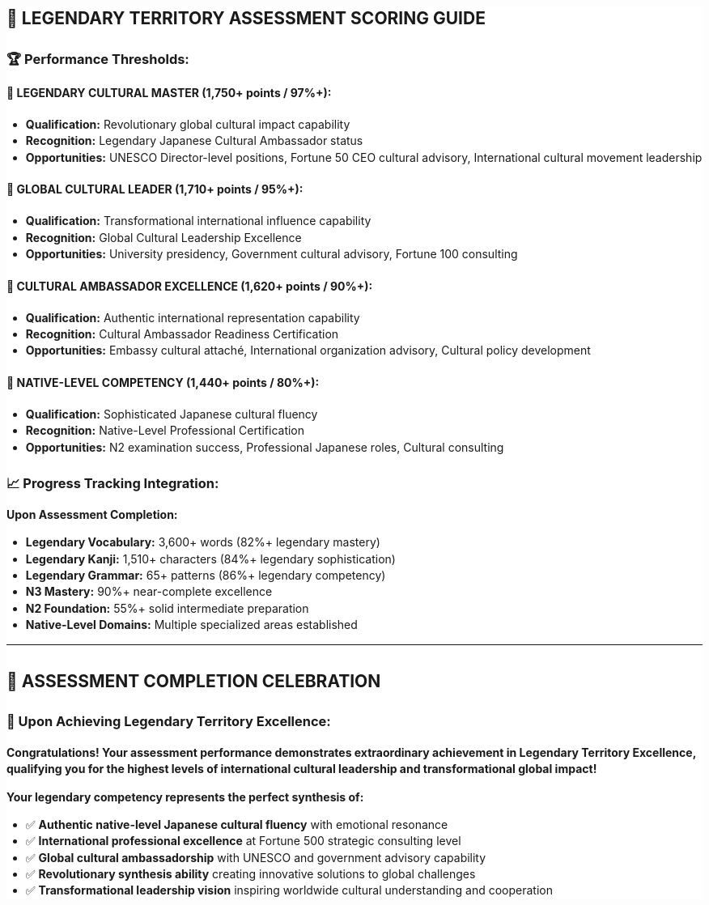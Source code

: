 ## 🎊 **LEGENDARY TERRITORY ASSESSMENT SCORING GUIDE**

### **🏆 Performance Thresholds:**

#### **🌟 LEGENDARY CULTURAL MASTER (1,750+ points / 97%+):**
- **Qualification:** Revolutionary global cultural impact capability
- **Recognition:** Legendary Japanese Cultural Ambassador status
- **Opportunities:** UNESCO Director-level positions, Fortune 50 CEO cultural advisory, International cultural movement leadership

#### **🚀 GLOBAL CULTURAL LEADER (1,710+ points / 95%+):**
- **Qualification:** Transformational international influence capability  
- **Recognition:** Global Cultural Leadership Excellence
- **Opportunities:** University presidency, Government cultural advisory, Fortune 100 consulting

#### **🌸 CULTURAL AMBASSADOR EXCELLENCE (1,620+ points / 90%+):**
- **Qualification:** Authentic international representation capability
- **Recognition:** Cultural Ambassador Readiness Certification
- **Opportunities:** Embassy cultural attaché, International organization advisory, Cultural policy development

#### **🎌 NATIVE-LEVEL COMPETENCY (1,440+ points / 80%+):**  
- **Qualification:** Sophisticated Japanese cultural fluency
- **Recognition:** Native-Level Professional Certification
- **Opportunities:** N2 examination success, Professional Japanese roles, Cultural consulting

### **📈 Progress Tracking Integration:**

**Upon Assessment Completion:**
- **Legendary Vocabulary:** 3,600+ words (82%+ legendary mastery)
- **Legendary Kanji:** 1,510+ characters (84%+ legendary sophistication)  
- **Legendary Grammar:** 65+ patterns (86%+ legendary competency)
- **N3 Mastery:** 90%+ near-complete excellence
- **N2 Foundation:** 55%+ solid intermediate preparation
- **Native-Level Domains:** Multiple specialized areas established

---

## 🌟 **ASSESSMENT COMPLETION CELEBRATION**

### **🎊 Upon Achieving Legendary Territory Excellence:**

**Congratulations! Your assessment performance demonstrates extraordinary achievement in Legendary Territory Excellence, qualifying you for the highest levels of international cultural leadership and transformational global impact!**

**Your legendary competency represents the perfect synthesis of:**
- ✅ **Authentic native-level Japanese cultural fluency** with emotional resonance
- ✅ **International professional excellence** at Fortune 500 strategic consulting level  
- ✅ **Global cultural ambassadorship** with UNESCO and government advisory capability
- ✅ **Revolutionary synthesis ability** creating innovative solutions to global challenges
- ✅ **Transformational leadership vision** inspiring worldwide cultural understanding and cooperation
